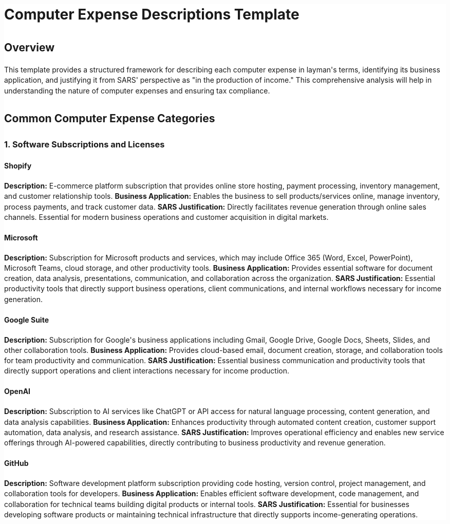 # Computer Expense Descriptions Template

## Overview
This template provides a structured framework for describing each computer expense in layman's terms, identifying its business application, and justifying it from SARS' perspective as "in the production of income." This comprehensive analysis will help in understanding the nature of computer expenses and ensuring tax compliance.

## Common Computer Expense Categories

### 1. Software Subscriptions and Licenses

#### Shopify
**Description:** E-commerce platform subscription that provides online store hosting, payment processing, inventory management, and customer relationship tools.
**Business Application:** Enables the business to sell products/services online, manage inventory, process payments, and track customer data.
**SARS Justification:** Directly facilitates revenue generation through online sales channels. Essential for modern business operations and customer acquisition in digital markets.

#### Microsoft
**Description:** Subscription for Microsoft products and services, which may include Office 365 (Word, Excel, PowerPoint), Microsoft Teams, cloud storage, and other productivity tools.
**Business Application:** Provides essential software for document creation, data analysis, presentations, communication, and collaboration across the organization.
**SARS Justification:** Essential productivity tools that directly support business operations, client communications, and internal workflows necessary for income generation.

#### Google Suite
**Description:** Subscription for Google's business applications including Gmail, Google Drive, Google Docs, Sheets, Slides, and other collaboration tools.
**Business Application:** Provides cloud-based email, document creation, storage, and collaboration tools for team productivity and communication.
**SARS Justification:** Essential business communication and productivity tools that directly support operations and client interactions necessary for income production.

#### OpenAI
**Description:** Subscription to AI services like ChatGPT or API access for natural language processing, content generation, and data analysis capabilities.
**Business Application:** Enhances productivity through automated content creation, customer support automation, data analysis, and research assistance.
**SARS Justification:** Improves operational efficiency and enables new service offerings through AI-powered capabilities, directly contributing to business productivity and revenue generation.

#### GitHub
**Description:** Software development platform subscription providing code hosting, version control, project management, and collaboration tools for developers.
**Business Application:** Enables efficient software development, code management, and collaboration for technical teams building digital products or internal tools.
**SARS Justification:** Essential for businesses developing software products or maintaining technical infrastructure that directly supports income-generating operations.
